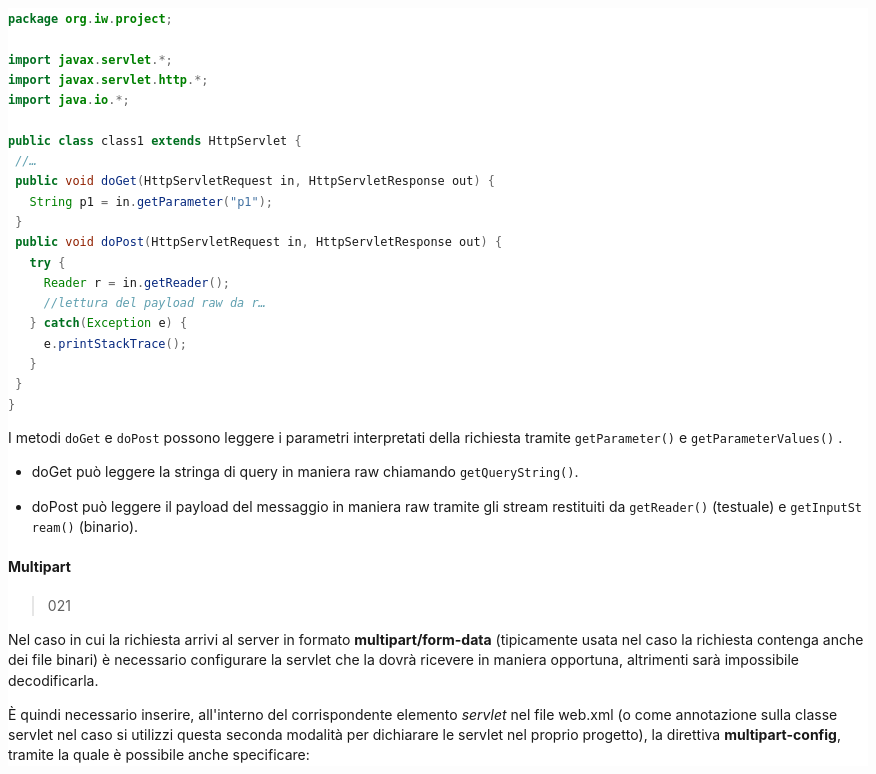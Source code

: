 

```java
package org.iw.project;  

import javax.servlet.*;  
import javax.servlet.http.*;  
import java.io.*;  

public class class1 extends HttpServlet {      
 //…
 public void doGet(HttpServletRequest in, HttpServletResponse out) {        
   String p1 = in.getParameter("p1");    
 }
 public void doPost(HttpServletRequest in, HttpServletResponse out) {        
   try {  
     Reader r = in.getReader();  
     //lettura del payload raw da r…    
   } catch(Exception e) {  
     e.printStackTrace();  
   }
 }
}
```

 






I metodi `doGet` e `doPost` possono leggere i parametri interpretati della richiesta tramite     `getParameter()`  e `getParameterValues()` .

- doGet può leggere la stringa di query in maniera raw chiamando      `getQueryString()`. 

- doPost può leggere il payload del messaggio in maniera raw tramite gli stream restituiti da        `getReader()`  (testuale) e `getInputStream()`  (binario). 





####  Multipart




> 021




Nel caso in cui la richiesta arrivi al server in formato **multipart/form-data**    (tipicamente usata nel caso la richiesta contenga anche dei file binari) è necessario configurare la servlet che la dovrà ricevere in maniera opportuna, altrimenti sarà impossibile decodificarla.  

È quindi necessario inserire, all'interno del corrispondente elemento   *servlet* nel file web.xml (o come annotazione sulla classe servlet nel caso si utilizzi questa seconda modalità per dichiarare le servlet nel proprio progetto), la direttiva       **multipart-config**, tramite la quale è possibile anche specificare:
